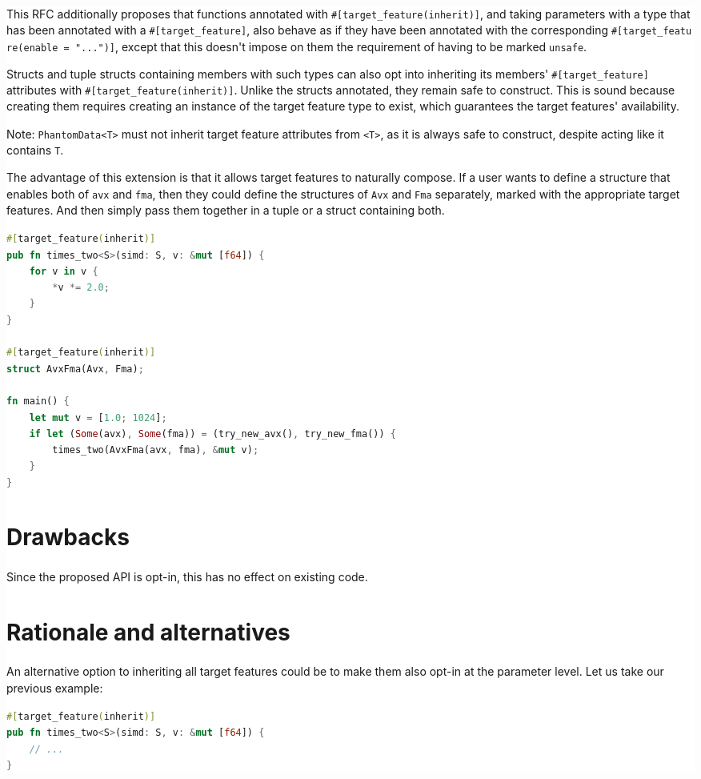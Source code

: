 This RFC additionally proposes that functions annotated with `#[target_feature(inherit)]`, and
taking parameters with a type that has been annotated with a `#[target_feature]`,
also behave as if they have been annotated with the corresponding
`#[target_feature(enable = "...")]`, except that this doesn't impose on them
the requirement of having to be marked `unsafe`.

Structs and tuple structs
containing members with such types can also opt into inheriting its members' `#[target_feature]`
attributes with `#[target_feature(inherit)]`. Unlike the structs annotated, they remain safe to
construct. This is sound because creating them requires creating an instance of
the target feature type to exist, which guarantees the target features' availability.

Note: `PhantomData<T>` must not inherit target feature attributes from `<T>`,
as it is always safe to construct, despite acting like it contains `T`.

The advantage of this extension is that it allows target features to naturally compose.
If a user wants to define a structure that enables both of `avx` and `fma`, then they could
define the structures of `Avx` and `Fma` separately, marked with the appropriate target features.
And then simply pass them together in a tuple or a struct containing both.

```rust
#[target_feature(inherit)]
pub fn times_two<S>(simd: S, v: &mut [f64]) {
    for v in v {
        *v *= 2.0;
    }
}

#[target_feature(inherit)]
struct AvxFma(Avx, Fma);

fn main() {
    let mut v = [1.0; 1024];
    if let (Some(avx), Some(fma)) = (try_new_avx(), try_new_fma()) {
        times_two(AvxFma(avx, fma), &mut v);
    }
}
```

# Drawbacks

[drawbacks]: #drawbacks

Since the proposed API is opt-in, this has no effect on existing code.

# Rationale and alternatives

[rationale-and-alternatives]: #rationale-and-alternatives

An alternative option to inheriting all target features could be to make them also opt-in
at the parameter level. Let us take our previous example:

```rust
#[target_feature(inherit)]
pub fn times_two<S>(simd: S, v: &mut [f64]) {
    // ...
}
```


[summary]: #summary
[motivation]: #motivation
[guide-level-explanation]: #guide-level-explanation
[reference-level-explanation]: #reference-level-explanation
[unresolved-questions]: #unresolved-questions
[future-possibilities]: #future-possibilities